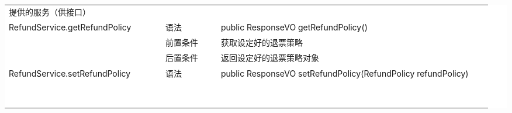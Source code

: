 <table border=0 cellpadding=0 cellspacing=0 width=827 style='border-collapse:
 collapse;table-layout:fixed;width:620pt'>
 <col width=268 style='mso-width-source:userset;mso-width-alt:8576;width:201pt'>
 <col width=95 style='mso-width-source:userset;mso-width-alt:3029;width:71pt'>
 <col width=464 style='mso-width-source:userset;mso-width-alt:14848;width:348pt'>
 <tr height=21 style='height:16.0pt'>
  <td colspan=3 height=21 class=xl65 width=827 style='height:16.0pt;width:620pt'>提供的服务（供接口）</td>
 </tr>
 <tr height=21 style='height:16.0pt'>
  <td rowspan=3 height=63 class=xl66 style='height:48.0pt'>RefundService.getRefundPolicy</td>
  <td>语法</td>
  <td>public ResponseVO getRefundPolicy()</td>
 </tr>
 <tr height=21 style='height:16.0pt'>
  <td height=21 style='height:16.0pt'>前置条件</td>
  <td>获取设定好的退票策略</td>
 </tr>
 <tr height=21 style='height:16.0pt'>
  <td height=21 style='height:16.0pt'>后置条件</td>
  <td>返回设定好的退票策略对象</td>
 </tr>
 <tr height=21 style='height:16.0pt'>
  <td rowspan=3 height=63 class=xl66 style='height:48.0pt'>RefundService.setRefundPolicy</td>
  <td>语法</td>
  <td>public ResponseVO setRefundPolicy(RefundPolicy refundPolicy)</td>
 </tr>
 <tr height=21 style='height:16.0pt'>
